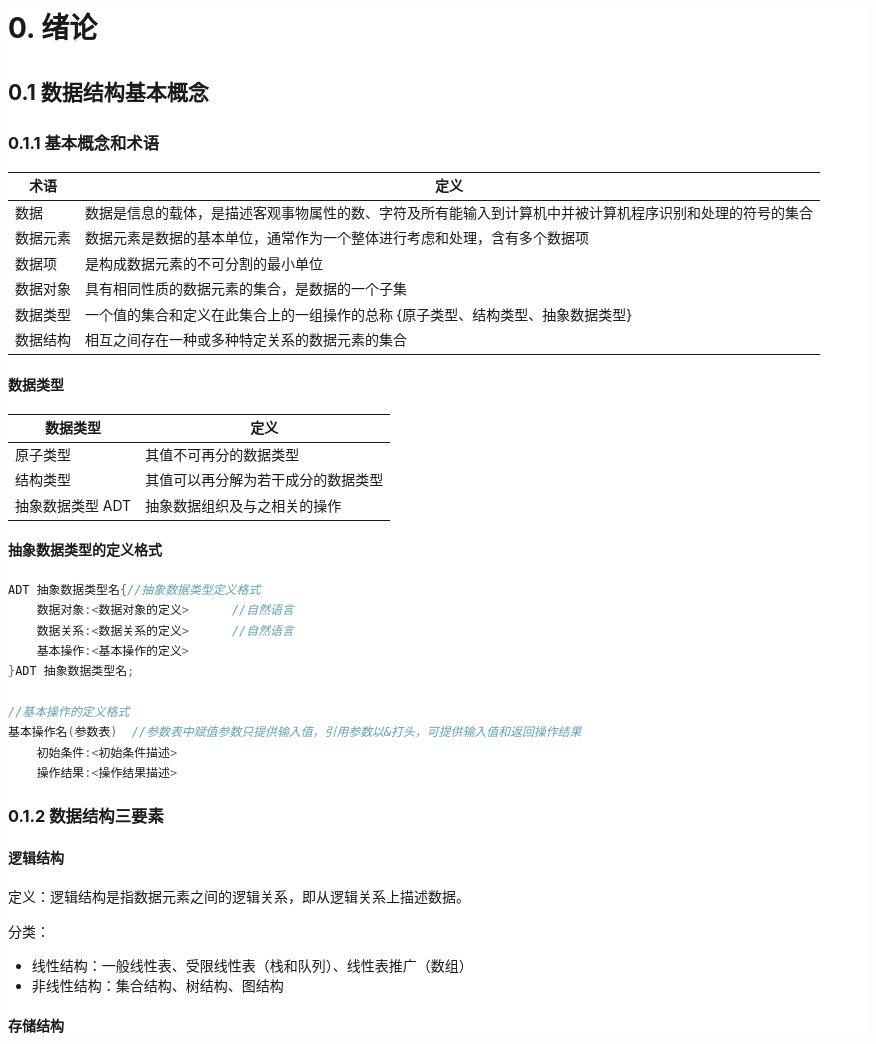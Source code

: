 
# 0. 绪论

## 0.1 数据结构基本概念

### 0.1.1 基本概念和术语

 术语	   |  定义
 ---------|----------
数据	   | 数据是信息的载体，是描述客观事物属性的数、字符及所有能输入到计算机中并被计算机程序识别和处理的符号的集合
数据元素	| 数据元素是数据的基本单位，通常作为一个整体进行考虑和处理，含有多个数据项
数据项	    | 是构成数据元素的不可分割的最小单位
数据对象	| 具有相同性质的数据元素的集合，是数据的一个子集
数据类型	| 一个值的集合和定义在此集合上的一组操作的总称 {原子类型、结构类型、抽象数据类型}
数据结构	| 相互之间存在一种或多种特定关系的数据元素的集合

#### 数据类型

数据类型	| 定义
-----------|-------------
原子类型	| 其值不可再分的数据类型
结构类型	|其值可以再分解为若干成分的数据类型
抽象数据类型 ADT|	抽象数据组织及与之相关的操作

#### 抽象数据类型的定义格式

```c
ADT 抽象数据类型名{//抽象数据类型定义格式
	数据对象:<数据对象的定义>		//自然语言
	数据关系:<数据关系的定义>		//自然语言
	基本操作:<基本操作的定义>
}ADT 抽象数据类型名;

//基本操作的定义格式
基本操作名(参数表)	//参数表中赋值参数只提供输入值，引用参数以&打头，可提供输入值和返回操作结果
    初始条件:<初始条件描述>
    操作结果:<操作结果描述>

```

### 0.1.2 数据结构三要素

#### 逻辑结构

定义：逻辑结构是指数据元素之间的逻辑关系，即从逻辑关系上描述数据。

分类：

- 线性结构：一般线性表、受限线性表（栈和队列）、线性表推广（数组）
- 非线性结构：集合结构、树结构、图结构
  
#### 存储结构
